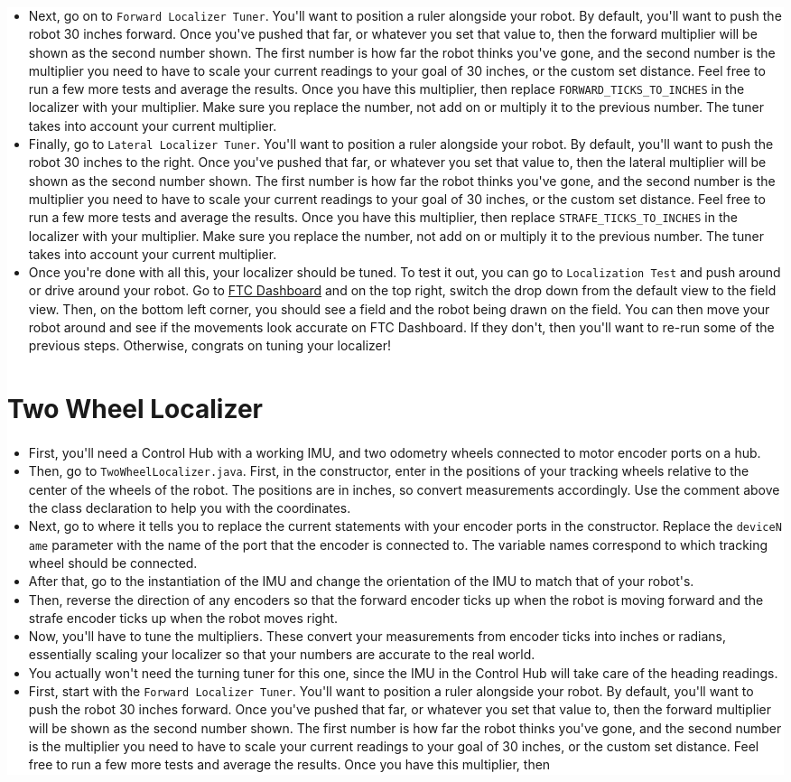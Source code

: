 * Next, go on to `Forward Localizer Tuner`. You'll want to position a ruler alongside your robot.
  By default, you'll want to push the robot 30 inches forward. Once you've pushed that far, or
  whatever
  you set that value to, then the forward multiplier will be shown as the second number shown. The
  first number is how far the robot thinks you've gone, and the second number is the multiplier you
  need to have to scale your current readings to your goal of 30 inches, or the custom set distance.
  Feel free to run a few more tests and average the results. Once you have this multiplier, then
  replace `FORWARD_TICKS_TO_INCHES` in the localizer with your multiplier. Make sure you replace the
  number,
  not add on or multiply it to the previous number. The tuner takes into account your current
  multiplier.
* Finally, go to `Lateral Localizer Tuner`. You'll want to position a ruler alongside your robot.
  By default, you'll want to push the robot 30 inches to the right. Once you've pushed that far, or
  whatever
  you set that value to, then the lateral multiplier will be shown as the second number shown. The
  first number is how far the robot thinks you've gone, and the second number is the multiplier you
  need to have to scale your current readings to your goal of 30 inches, or the custom set distance.
  Feel free to run a few more tests and average the results. Once you have this multiplier, then
  replace `STRAFE_TICKS_TO_INCHES` in the localizer with your multiplier. Make sure you replace the
  number,
  not add on or multiply it to the previous number. The tuner takes into account your current
  multiplier.
* Once you're done with all this, your localizer should be tuned. To test it out, you can go to
  `Localization Test` and push around or drive around your robot. Go
  to [FTC Dashboard](http://192.168.43.1:8080/dash)
  and on the top right, switch the drop down from the default view to the field view. Then, on the
  bottom
  left corner, you should see a field and the robot being drawn on the field. You can then move your
  robot around and see if the movements look accurate on FTC Dashboard. If they don't, then you'll
  want to re-run some of the previous steps. Otherwise, congrats on tuning your localizer!

# Two Wheel Localizer

* First, you'll need a Control Hub with a working IMU, and two odometry wheels connected to motor
  encoder ports on a hub.
* Then, go to `TwoWheelLocalizer.java`. First, in the constructor, enter in the positions of your
  tracking wheels relative to the center of the wheels of the robot. The positions are in inches, so
  convert measurements accordingly. Use the comment above the class declaration to help you with the
  coordinates.
* Next, go to where it tells you to replace the current statements with your encoder ports in the
  constructor.
  Replace the `deviceName` parameter with the name of the port that the encoder is connected to. The
  variable names correspond to which tracking wheel should be connected.
* After that, go to the instantiation of the IMU and change the orientation of the IMU to match that
  of your robot's.
* Then, reverse the direction of any encoders so that the forward encoder ticks up when the robot
  is moving forward and the strafe encoder ticks up when the robot moves right.
* Now, you'll have to tune the multipliers. These convert your measurements from encoder ticks into
  inches or radians, essentially scaling your localizer so that your numbers are accurate to the
  real
  world.
* You actually won't need the turning tuner for this one, since the IMU in the Control Hub will take
  care of the heading readings.
* First, start with the `Forward Localizer Tuner`. You'll want to position a ruler alongside your
  robot.
  By default, you'll want to push the robot 30 inches forward. Once you've pushed that far, or
  whatever
  you set that value to, then the forward multiplier will be shown as the second number shown. The
  first number is how far the robot thinks you've gone, and the second number is the multiplier you
  need to have to scale your current readings to your goal of 30 inches, or the custom set distance.
  Feel free to run a few more tests and average the results. Once you have this multiplier, then